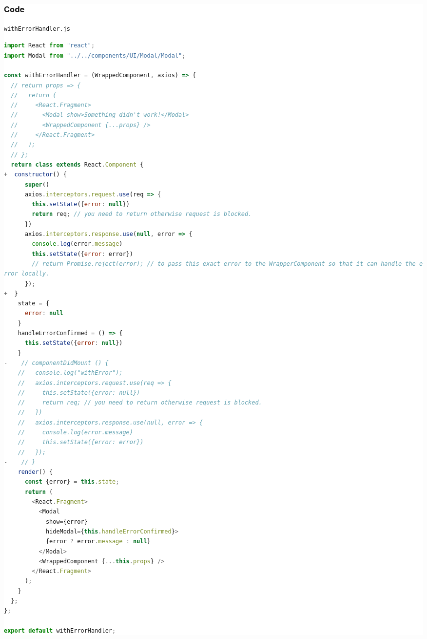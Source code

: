 ### Code
`withErrorHandler.js`
```js
import React from "react";
import Modal from "../../components/UI/Modal/Modal";

const withErrorHandler = (WrappedComponent, axios) => {
  // return props => {
  //   return (
  //     <React.Fragment>
  //       <Modal show>Something didn't work!</Modal>
  //       <WrappedComponent {...props} />
  //     </React.Fragment>
  //   );
  // };  
  return class extends React.Component {
+  constructor() {
      super()
      axios.interceptors.request.use(req => {
        this.setState({error: null})
        return req; // you need to return otherwise request is blocked.
      })      
      axios.interceptors.response.use(null, error => {
        console.log(error.message)
        this.setState({error: error})
        // return Promise.reject(error); // to pass this exact error to the WrapperComponent so that it can handle the error locally.
      }); 
+  }
    state = {
      error: null
    }
    handleErrorConfirmed = () => {
      this.setState({error: null})
    }
-    // componentDidMount () {
    //   console.log("withError");
    //   axios.interceptors.request.use(req => {
    //     this.setState({error: null})
    //     return req; // you need to return otherwise request is blocked.
    //   })      
    //   axios.interceptors.response.use(null, error => {
    //     console.log(error.message)
    //     this.setState({error: error})
    //   });      
-    // }
    render() {
      const {error} = this.state; 
      return (
        <React.Fragment>
          <Modal 
            show={error}
            hideModal={this.handleErrorConfirmed}>
            {error ? error.message : null}
          </Modal>
          <WrappedComponent {...this.props} />
        </React.Fragment>
      );
    }
  };
};

export default withErrorHandler;
```